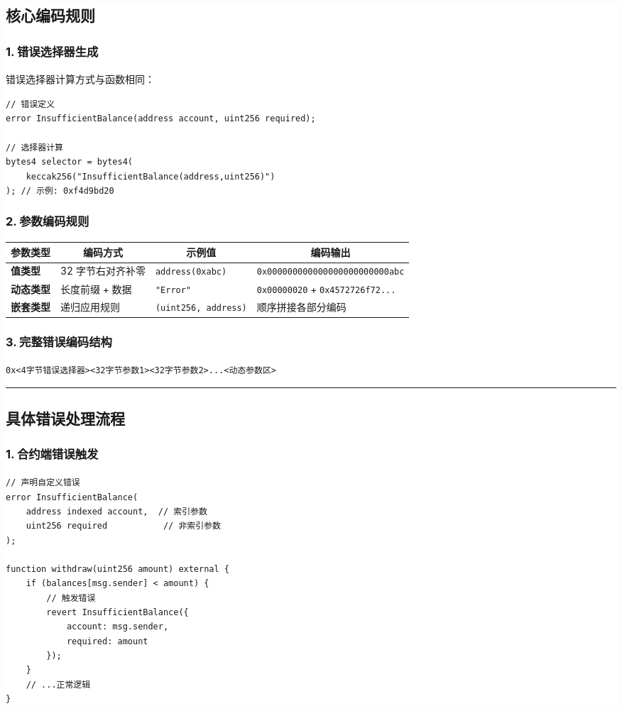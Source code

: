 
## 核心编码规则

### 1. **错误选择器生成**
错误选择器计算方式与函数相同：
```solidity
// 错误定义
error InsufficientBalance(address account, uint256 required);

// 选择器计算
bytes4 selector = bytes4(
    keccak256("InsufficientBalance(address,uint256)")
); // 示例: 0xf4d9bd20
```

### 2. **参数编码规则**
| 参数类型       | 编码方式                     | 示例值                 | 编码输出                                 |
|----------------|----------------------------|------------------------|-----------------------------------------|
| **值类型**      | 32 字节右对齐补零           | `address(0xabc)`       | `0x000000000000000000000000abc`         |
| **动态类型**    | 长度前缀 + 数据              | `"Error"`             | `0x00000020` + `0x4572726f72...`         |
| **嵌套类型**    | 递归应用规则                | `(uint256, address)`  | 顺序拼接各部分编码                       |

### 3. **完整错误编码结构**
```
0x<4字节错误选择器><32字节参数1><32字节参数2>...<动态参数区>
```

---

## 具体错误处理流程

### 1. **合约端错误触发**
```solidity
// 声明自定义错误
error InsufficientBalance(
    address indexed account,  // 索引参数
    uint256 required           // 非索引参数
);

function withdraw(uint256 amount) external {
    if (balances[msg.sender] < amount) {
        // 触发错误
        revert InsufficientBalance({
            account: msg.sender,
            required: amount
        });
    }
    // ...正常逻辑
}
```
